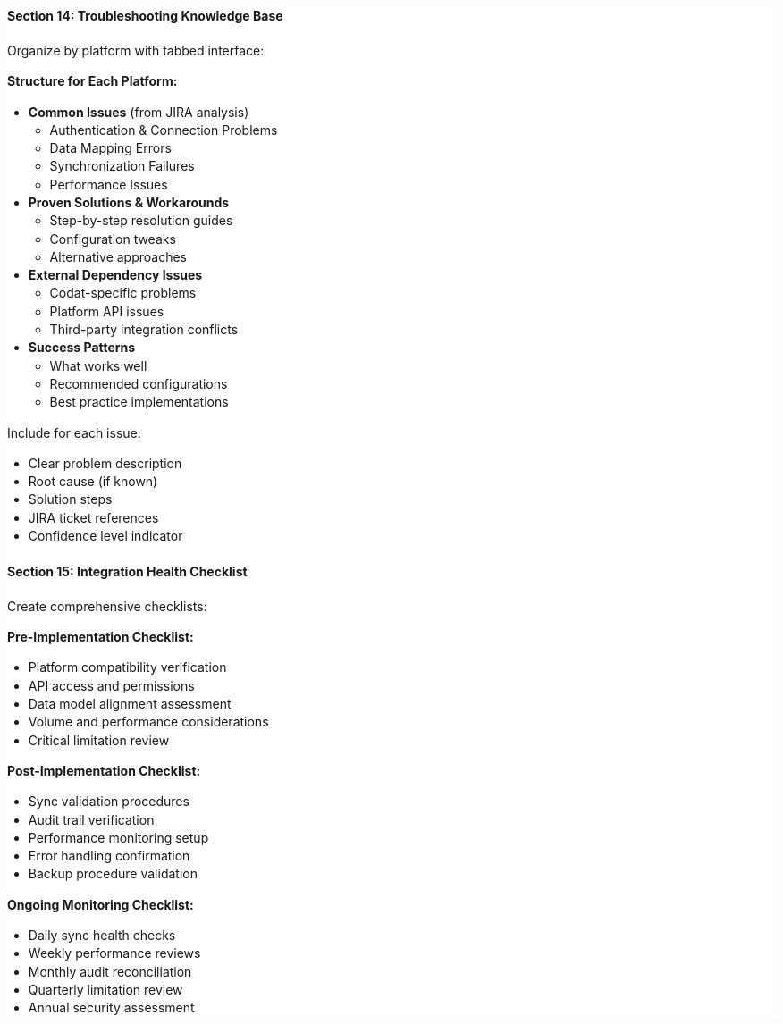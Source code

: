 #### Section 14: Troubleshooting Knowledge Base
Organize by platform with tabbed interface:

**Structure for Each Platform:**
- **Common Issues** (from JIRA analysis)
  - Authentication & Connection Problems
  - Data Mapping Errors
  - Synchronization Failures
  - Performance Issues
- **Proven Solutions & Workarounds**
  - Step-by-step resolution guides
  - Configuration tweaks
  - Alternative approaches
- **External Dependency Issues**
  - Codat-specific problems
  - Platform API issues
  - Third-party integration conflicts
- **Success Patterns**
  - What works well
  - Recommended configurations
  - Best practice implementations

Include for each issue:
- Clear problem description
- Root cause (if known)
- Solution steps
- JIRA ticket references
- Confidence level indicator

#### Section 15: Integration Health Checklist
Create comprehensive checklists:

**Pre-Implementation Checklist:**
- Platform compatibility verification
- API access and permissions
- Data model alignment assessment
- Volume and performance considerations
- Critical limitation review

**Post-Implementation Checklist:**
- Sync validation procedures
- Audit trail verification
- Performance monitoring setup
- Error handling confirmation
- Backup procedure validation

**Ongoing Monitoring Checklist:**
- Daily sync health checks
- Weekly performance reviews
- Monthly audit reconciliation
- Quarterly limitation review
- Annual security assessment
